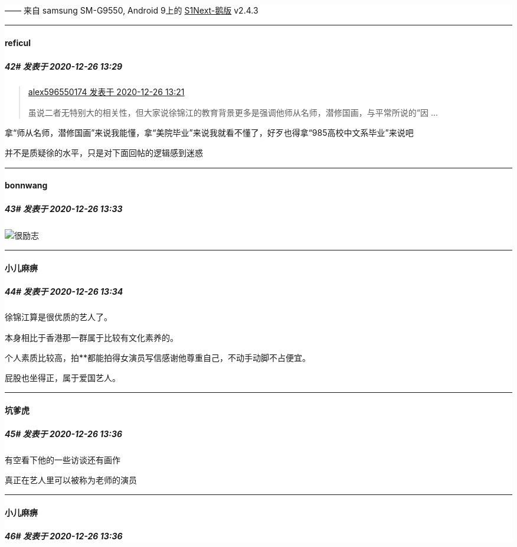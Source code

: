 —— 来自 samsung SM-G9550, Android 9上的 [S1Next-鹅版](https://github.com/ykrank/S1-Next/releases) v2.4.3


-----

####  reficul  
##### 42#       发表于 2020-12-26 13:29


<blockquote><a href="httphttps://bbs.saraba1st.com/2b/forum.php?mod=redirect&amp;goto=findpost&amp;pid=49849730&amp;ptid=1979647" target="_blank">alex596550174 发表于 2020-12-26 13:21</a>

虽说二者无特别大的相关性，但大家说徐锦江的教育背景更多是强调他师从名师，潜修国画，与平常所说的“因 ...</blockquote>
拿“师从名师，潜修国画”来说我能懂，拿“美院毕业”来说我就看不懂了，好歹也得拿“985高校中文系毕业”来说吧

并不是质疑徐的水平，只是对下面回帖的逻辑感到迷惑


-----

####  bonnwang  
##### 43#       发表于 2020-12-26 13:33


<img src="https://static.saraba1st.com/image/smiley/carton2017/289.gif" referrerpolicy="no-referrer">很励志


-----

####  小儿麻痹  
##### 44#       发表于 2020-12-26 13:34


徐锦江算是很优质的艺人了。


本身相比于香港那一群属于比较有文化素养的。


个人素质比较高，拍**都能拍得女演员写信感谢他尊重自己，不动手动脚不占便宜。


屁股也坐得正，属于爱国艺人。


-----

####  坑爹虎  
##### 45#       发表于 2020-12-26 13:36


有空看下他的一些访谈还有画作


真正在艺人里可以被称为老师的演员


-----

####  小儿麻痹  
##### 46#       发表于 2020-12-26 13:36
